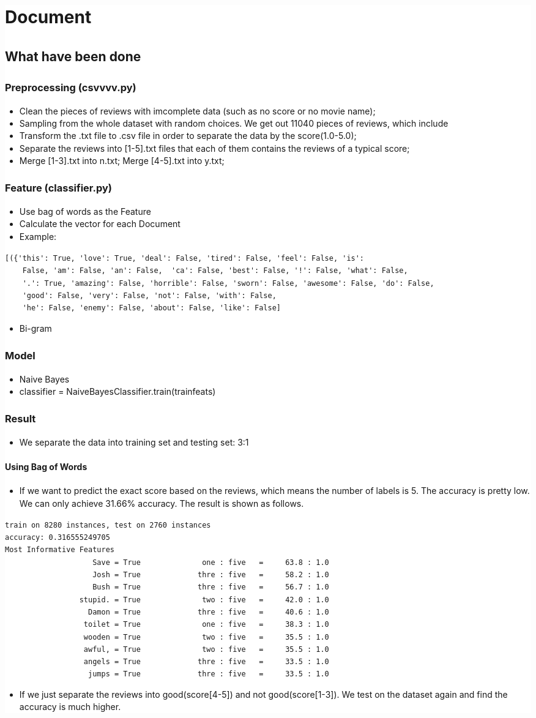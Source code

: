 # Document

## What have been done

### Preprocessing (csvvvv.py)
* Clean the pieces of reviews with imcomplete data (such as no score or no movie name);
* Sampling from the whole dataset with random choices. We get out 11040 pieces of reviews, which include
* Transform the .txt file to .csv file in order to separate the data by the score(1.0-5.0);
* Separate the reviews into [1-5].txt files that each of them contains the reviews of a typical score;
* Merge [1-3].txt into n.txt; Merge [4-5].txt into y.txt;

### Feature (classifier.py)
* Use bag of words as the Feature
* Calculate the vector for each Document
* Example: 

```
[({'this': True, 'love': True, 'deal': False, 'tired': False, 'feel': False, 'is': 
	False, 'am': False, 'an': False,  'ca': False, 'best': False, '!': False, 'what': False, 
	'.': True, 'amazing': False, 'horrible': False, 'sworn': False, 'awesome': False, 'do': False, 
	'good': False, 'very': False, 'not': False, 'with': False, 
	'he': False, 'enemy': False, 'about': False, 'like': False]
```
* Bi-gram

### Model
* Naive Bayes
* classifier = NaiveBayesClassifier.train(trainfeats) 

### Result
* We separate the data into training set and testing set: 3:1

#### Using Bag of Words
* If we want to predict the exact score based on the reviews, which means the number of labels 
is 5. The accuracy is pretty low. We can only achieve 31.66% accuracy. The result is shown as
follows.

```
train on 8280 instances, test on 2760 instances
accuracy: 0.316555249705
Most Informative Features
                    Save = True              one : five   =     63.8 : 1.0
                    Josh = True             thre : five   =     58.2 : 1.0
                    Bush = True             thre : five   =     56.7 : 1.0
                 stupid. = True              two : five   =     42.0 : 1.0
                   Damon = True             thre : five   =     40.6 : 1.0
                  toilet = True              one : five   =     38.3 : 1.0
                  wooden = True              two : five   =     35.5 : 1.0
                  awful, = True              two : five   =     35.5 : 1.0
                  angels = True             thre : five   =     33.5 : 1.0
                   jumps = True             thre : five   =     33.5 : 1.0
```
* If we just separate the reviews into good(score[4-5]) and not good(score[1-3]). We test on the dataset again and find the accuracy is much higher.

